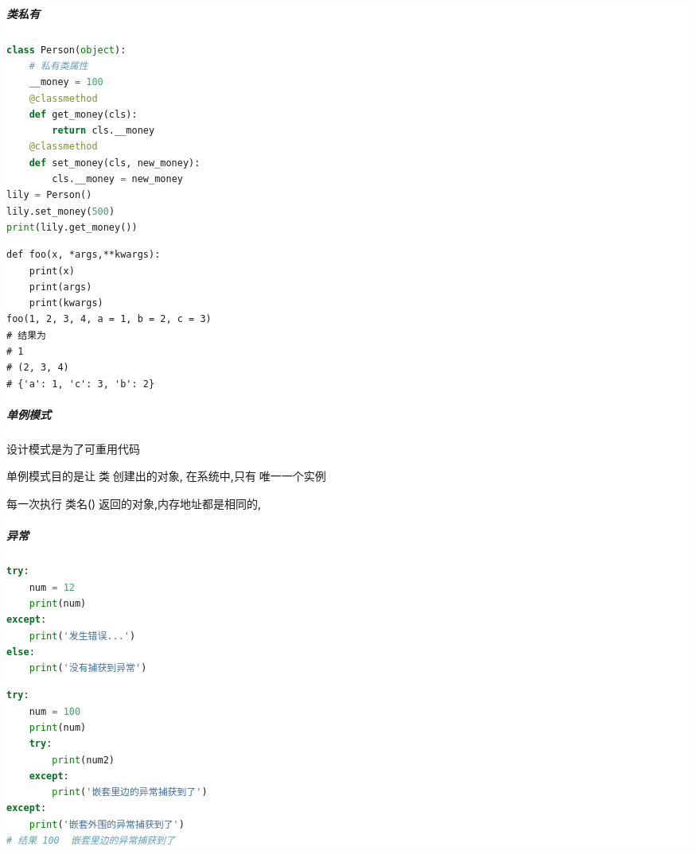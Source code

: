 ##### 类私有

```python
class Person(object):
    # 私有类属性
    __money = 100
    @classmethod
    def get_money(cls):
        return cls.__money
    @classmethod
    def set_money(cls, new_money):
        cls.__money = new_money
lily = Person()
lily.set_money(500)
print(lily.get_money())
```

```
def foo(x, *args,**kwargs):
    print(x)
    print(args)
    print(kwargs)
foo(1, 2, 3, 4, a = 1, b = 2, c = 3)
# 结果为
# 1
# (2, 3, 4)
# {'a': 1, 'c': 3, 'b': 2}
```

##### 单例模式

设计模式是为了可重用代码

单例模式目的是让  类  创建出的对象,  在系统中,只有  唯一一个实例

每一次执行   类名()  返回的对象,内存地址都是相同的,

##### 异常

```python
try:
    num = 12
    print(num)
except:
    print('发生错误...')
else:
    print('没有捕获到异常')
```

```python
try:
    num = 100
    print(num)
    try:
        print(num2)
    except:
        print('嵌套里边的异常捕获到了')
except:
    print('嵌套外围的异常捕获到了')
# 结果 100  嵌套里边的异常捕获到了
```
